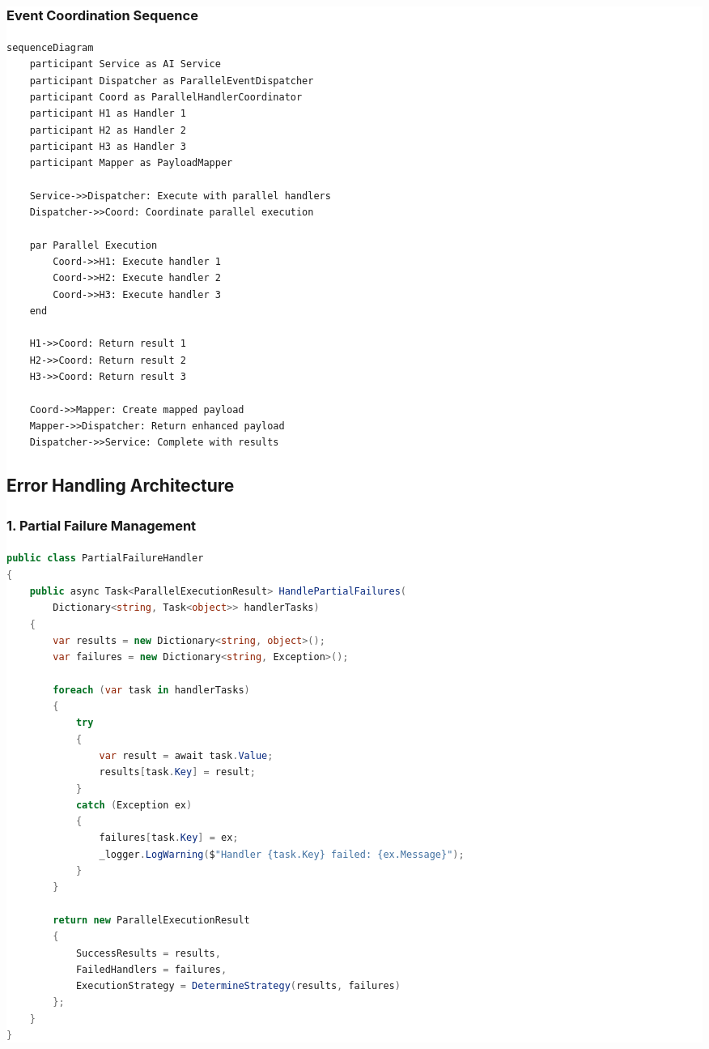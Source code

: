 ### **Event Coordination Sequence**
```mermaid
sequenceDiagram
    participant Service as AI Service
    participant Dispatcher as ParallelEventDispatcher
    participant Coord as ParallelHandlerCoordinator
    participant H1 as Handler 1
    participant H2 as Handler 2
    participant H3 as Handler 3
    participant Mapper as PayloadMapper
    
    Service->>Dispatcher: Execute with parallel handlers
    Dispatcher->>Coord: Coordinate parallel execution
    
    par Parallel Execution
        Coord->>H1: Execute handler 1
        Coord->>H2: Execute handler 2
        Coord->>H3: Execute handler 3
    end
    
    H1->>Coord: Return result 1
    H2->>Coord: Return result 2
    H3->>Coord: Return result 3
    
    Coord->>Mapper: Create mapped payload
    Mapper->>Dispatcher: Return enhanced payload
    Dispatcher->>Service: Complete with results
```

## Error Handling Architecture

### **1. Partial Failure Management**
```csharp
public class PartialFailureHandler
{
    public async Task<ParallelExecutionResult> HandlePartialFailures(
        Dictionary<string, Task<object>> handlerTasks)
    {
        var results = new Dictionary<string, object>();
        var failures = new Dictionary<string, Exception>();
        
        foreach (var task in handlerTasks)
        {
            try
            {
                var result = await task.Value;
                results[task.Key] = result;
            }
            catch (Exception ex)
            {
                failures[task.Key] = ex;
                _logger.LogWarning($"Handler {task.Key} failed: {ex.Message}");
            }
        }
        
        return new ParallelExecutionResult
        {
            SuccessResults = results,
            FailedHandlers = failures,
            ExecutionStrategy = DetermineStrategy(results, failures)
        };
    }
}
```